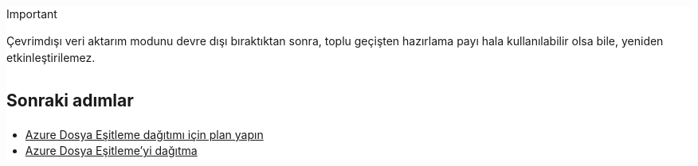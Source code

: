 > [!IMPORTANT]
> Çevrimdışı veri aktarım modunu devre dışı bıraktıktan sonra, toplu geçişten hazırlama payı hala kullanılabilir olsa bile, yeniden etkinleştirilemez.

## <a name="next-steps"></a>Sonraki adımlar
- [Azure Dosya Eşitleme dağıtımı için plan yapın](storage-sync-files-planning.md)
- [Azure Dosya Eşitleme’yi dağıtma](storage-sync-files-deployment-guide.md)
